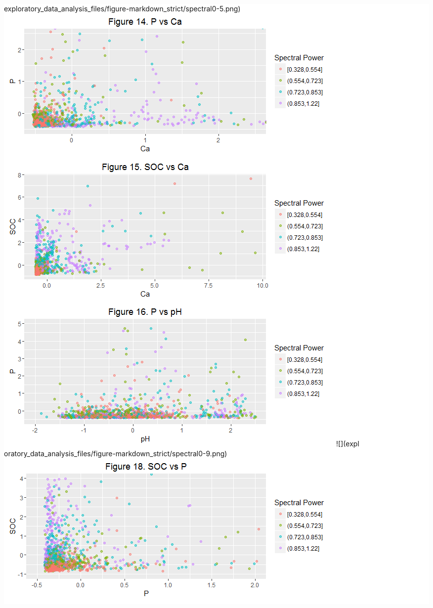 exploratory_data_analysis_files/figure-markdown_strict/spectral0-5.png)![](exploratory_data_analysis_files/figure-markdown_strict/spectral0-6.png)![](exploratory_data_analysis_files/figure-markdown_strict/spectral0-7.png)![](exploratory_data_analysis_files/figure-markdown_strict/spectral0-8.png)![](expl
oratory_data_analysis_files/figure-markdown_strict/spectral0-9.png)![](exploratory_data_analysis_files/figure-markdown_strict/spectral0-10.png)
